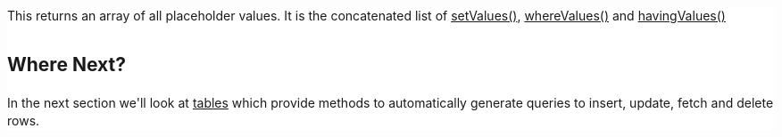 This returns an array of all placeholder values.  It is the concatenated
list of [setValues()](setvalues--), [whereValues()](wherevalues--)
and [havingValues()](havingvalues--)

## Where Next?

In the next section we'll look at [tables](manual/tables.html) which provide
methods to automatically generate queries to insert, update, fetch and delete
rows.
